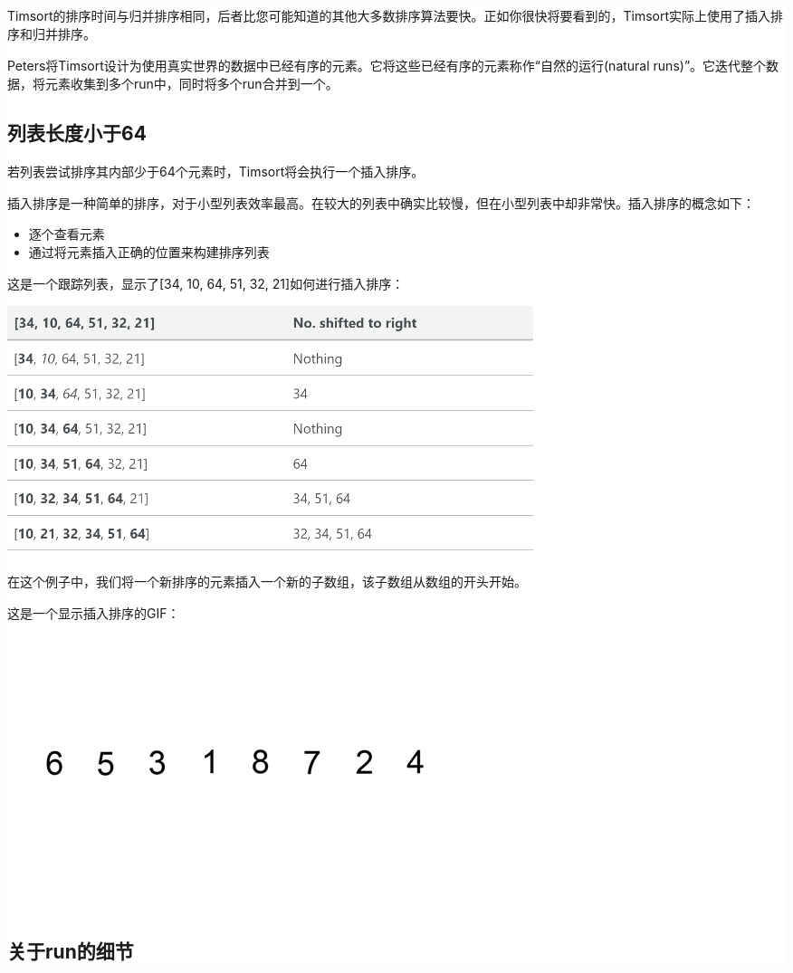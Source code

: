 Timsort的排序时间与归并排序相同，后者比您可能知道的其他大多数排序算法要快。正如你很快将要看到的，Timsort实际上使用了插入排序和归并排序。

Peters将Timsort设计为使用真实世界的数据中已经有序的元素。它将这些已经有序的元素称作“自然的运行(natural runs)”。它迭代整个数据，将元素收集到多个run中，同时将多个run合并到一个。

## 列表长度小于64

若列表尝试排序其内部少于64个元素时，Timsort将会执行一个插入排序。

插入排序是一种简单的排序，对于小型列表效率最高。在较大的列表中确实比较慢，但在小型列表中却非常快。插入排序的概念如下：

- 逐个查看元素
- 通过将元素插入正确的位置来构建排序列表

这是一个跟踪列表，显示了[34, 10, 64, 51, 32, 21]如何进行插入排序：

![跟踪表](assets/img/1_3bMtqGONwfRvPMvVf8zfJQ.png)

在这个例子中，我们将一个新排序的元素插入一个新的子数组，该子数组从数组的开头开始。

这是一个显示插入排序的GIF：

![](assets/img/0_I8VlK7-Zh-2btQP4.gif)

## 关于run的细节
